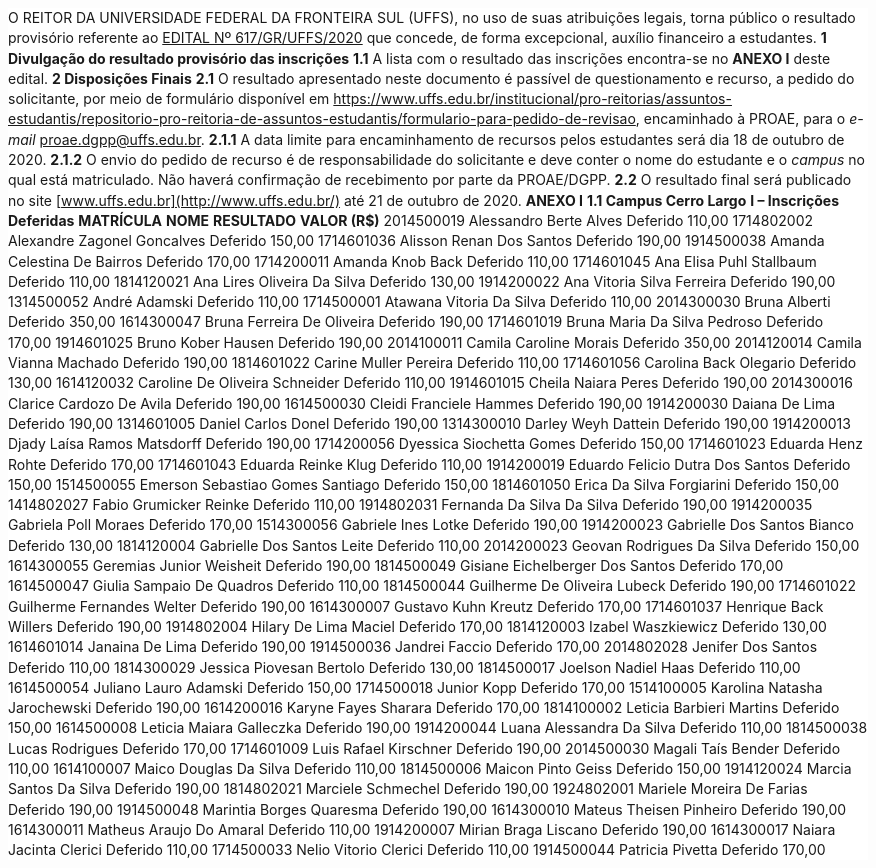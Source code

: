  O REITOR DA UNIVERSIDADE FEDERAL DA FRONTEIRA SUL (UFFS), no uso de suas atribuições legais, torna público o resultado provisório referente ao [EDITAL Nº 617/GR/UFFS/2020](https://www.uffs.edu.br/atos-normativos/edital/gr/2020-0617) que concede, de forma excepcional, auxílio financeiro a estudantes.  **1 Divulgação do resultado provisório das inscrições** **1.1**  A lista com o resultado das inscrições encontra-se no **ANEXO I**  deste edital.  **2 Disposições Finais** **2.1**  O resultado apresentado neste documento é passível de questionamento e recurso, a pedido do solicitante, por meio de formulário disponível em <https://www.uffs.edu.br/institucional/pro-reitorias/assuntos-estudantis/repositorio-pro-reitoria-de-assuntos-estudantis/formulario-para-pedido-de-revisao>, encaminhado à PROAE, para o *e-mail*  proae.dgpp@uffs.edu.br. **2.1.1**  A data limite para encaminhamento de recursos pelos estudantes será dia 18 de outubro de 2020. **2.1.2**  O envio do pedido de recurso é de responsabilidade do solicitante e deve conter o nome do estudante e o *campus*  no qual está matriculado. Não haverá confirmação de recebimento por parte da PROAE/DGPP. **2.2**  O resultado final será publicado no site [www.uffs.edu.br](http://www.uffs.edu.br/) até 21 de outubro de 2020.   **ANEXO I**  **1.1 Campus Cerro Largo** **I – Inscrições Deferidas**     **MATRÍCULA**   **NOME**   **RESULTADO**   **VALOR (R$)**     2014500019   Alessandro Berte Alves   Deferido   110,00     1714802002   Alexandre Zagonel Goncalves   Deferido   150,00     1714601036   Alisson Renan Dos Santos   Deferido   190,00     1914500038   Amanda Celestina De Bairros   Deferido   170,00     1714200011   Amanda Knob Back   Deferido   110,00     1714601045   Ana Elisa Puhl Stallbaum   Deferido   110,00     1814120021   Ana Lires Oliveira Da Silva   Deferido   130,00     1914200022   Ana Vitoria Silva Ferreira   Deferido   190,00     1314500052   André Adamski   Deferido   110,00     1714500001   Atawana Vitoria Da Silva   Deferido   110,00     2014300030   Bruna Alberti   Deferido   350,00     1614300047   Bruna Ferreira De Oliveira   Deferido   190,00     1714601019   Bruna Maria Da Silva Pedroso   Deferido   170,00     1914601025   Bruno Kober Hausen   Deferido   190,00     2014100011   Camila Caroline Morais   Deferido   350,00     2014120014   Camila Vianna Machado   Deferido   190,00     1814601022   Carine Muller Pereira   Deferido   110,00     1714601056   Carolina Back Olegario   Deferido   130,00     1614120032   Caroline De Oliveira Schneider   Deferido   110,00     1914601015   Cheila Naiara Peres   Deferido   190,00     2014300016   Clarice Cardozo De Avila   Deferido   190,00     1614500030   Cleidi Franciele Hammes   Deferido   190,00     1914200030   Daiana De Lima   Deferido   190,00     1314601005   Daniel Carlos Donel   Deferido   190,00     1314300010   Darley Weyh Dattein   Deferido   190,00     1914200013   Djady Laísa Ramos Matsdorff   Deferido   190,00     1714200056   Dyessica Siochetta Gomes   Deferido   150,00     1714601023   Eduarda Henz Rohte   Deferido   170,00     1714601043   Eduarda Reinke Klug   Deferido   110,00     1914200019   Eduardo Felicio Dutra Dos Santos   Deferido   150,00     1514500055   Emerson Sebastiao Gomes Santiago   Deferido   150,00     1814601050   Erica Da Silva Forgiarini   Deferido   150,00     1414802027   Fabio Grumicker Reinke   Deferido   110,00     1914802031   Fernanda Da Silva Da Silva   Deferido   190,00     1914200035   Gabriela Poll Moraes   Deferido   170,00     1514300056   Gabriele Ines Lotke   Deferido   190,00     1914200023   Gabrielle Dos Santos Bianco   Deferido   130,00     1814120004   Gabrielle Dos Santos Leite   Deferido   110,00     2014200023   Geovan Rodrigues Da Silva   Deferido   150,00     1614300055   Geremias Junior Weisheit   Deferido   190,00     1814500049   Gisiane Eichelberger Dos Santos   Deferido   170,00     1614500047   Giulia Sampaio De Quadros   Deferido   110,00     1814500044   Guilherme De Oliveira Lubeck   Deferido   190,00     1714601022   Guilherme Fernandes Welter   Deferido   190,00     1614300007   Gustavo Kuhn Kreutz   Deferido   170,00     1714601037   Henrique Back Willers   Deferido   190,00     1914802004   Hilary De Lima Maciel   Deferido   170,00     1814120003   Izabel Waszkiewicz   Deferido   130,00     1614601014   Janaina De Lima   Deferido   190,00     1914500036   Jandrei Faccio   Deferido   170,00     2014802028   Jenifer Dos Santos   Deferido   110,00     1814300029   Jessica Piovesan Bertolo   Deferido   130,00     1814500017   Joelson Nadiel Haas   Deferido   110,00     1614500054   Juliano Lauro Adamski   Deferido   150,00     1714500018   Junior Kopp   Deferido   170,00     1514100005   Karolina Natasha Jarochewski   Deferido   190,00     1614200016   Karyne Fayes Sharara   Deferido   170,00     1814100002   Leticia Barbieri Martins   Deferido   150,00     1614500008   Leticia Maiara Galleczka   Deferido   190,00     1914200044   Luana Alessandra Da Silva   Deferido   110,00     1814500038   Lucas Rodrigues   Deferido   170,00     1714601009   Luis Rafael Kirschner   Deferido   190,00     2014500030   Magali Taís Bender   Deferido   110,00     1614100007   Maico Douglas Da Silva   Deferido   110,00     1814500006   Maicon Pinto Geiss   Deferido   150,00     1914120024   Marcia Santos Da Silva   Deferido   190,00     1814802021   Marciele Schmechel   Deferido   190,00     1924802001   Mariele Moreira De Farias   Deferido   190,00     1914500048   Marintia Borges Quaresma   Deferido   190,00     1614300010   Mateus Theisen Pinheiro   Deferido   190,00     1614300011   Matheus Araujo Do Amaral   Deferido   110,00     1914200007   Mirian Braga Liscano   Deferido   190,00     1614300017   Naiara Jacinta Clerici   Deferido   110,00     1714500033   Nelio Vitorio Clerici   Deferido   110,00     1914500044   Patricia Pivetta   Deferido   170,00